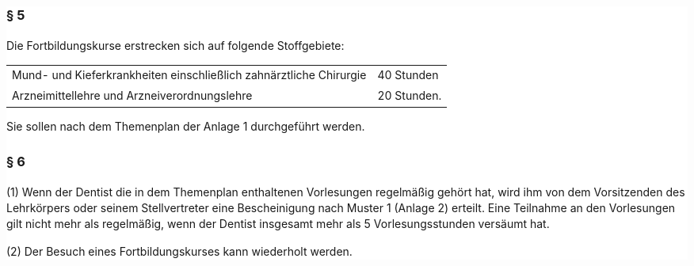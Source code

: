 </div>

</div>

</div>

<span id="BJNR524600952BJNE000600312.html"></span>

### § 5  

<div>

<div class="jnhtml">

<div>

<div class="jurAbsatz">

Die Fortbildungskurse erstrecken sich auf folgende Stoffgebiete:  

|                                                                    |             |
| :----------------------------------------------------------------- | :---------- |
| Mund- und Kieferkrankheiten einschließlich zahnärztliche Chirurgie | 40 Stunden  |
| Arzneimittellehre und Arzneiverordnungslehre                       | 20 Stunden. |

  
Sie sollen nach dem Themenplan der Anlage 1 durchgeführt werden.

</div>

</div>

</div>

</div>

<span id="BJNR524600952BJNE000700312.html"></span>

### § 6  

<div>

<div class="jnhtml">

<div>

<div class="jurAbsatz">

(1) Wenn der Dentist die in dem Themenplan enthaltenen Vorlesungen
regelmäßig gehört hat, wird ihm von dem Vorsitzenden des Lehrkörpers
oder seinem Stellvertreter eine Bescheinigung nach Muster 1 (Anlage 2)
erteilt. Eine Teilnahme an den Vorlesungen gilt nicht mehr als
regelmäßig, wenn der Dentist insgesamt mehr als 5 Vorlesungsstunden
versäumt hat.

</div>

<div class="jurAbsatz">

(2) Der Besuch eines Fortbildungskurses kann wiederholt werden.
